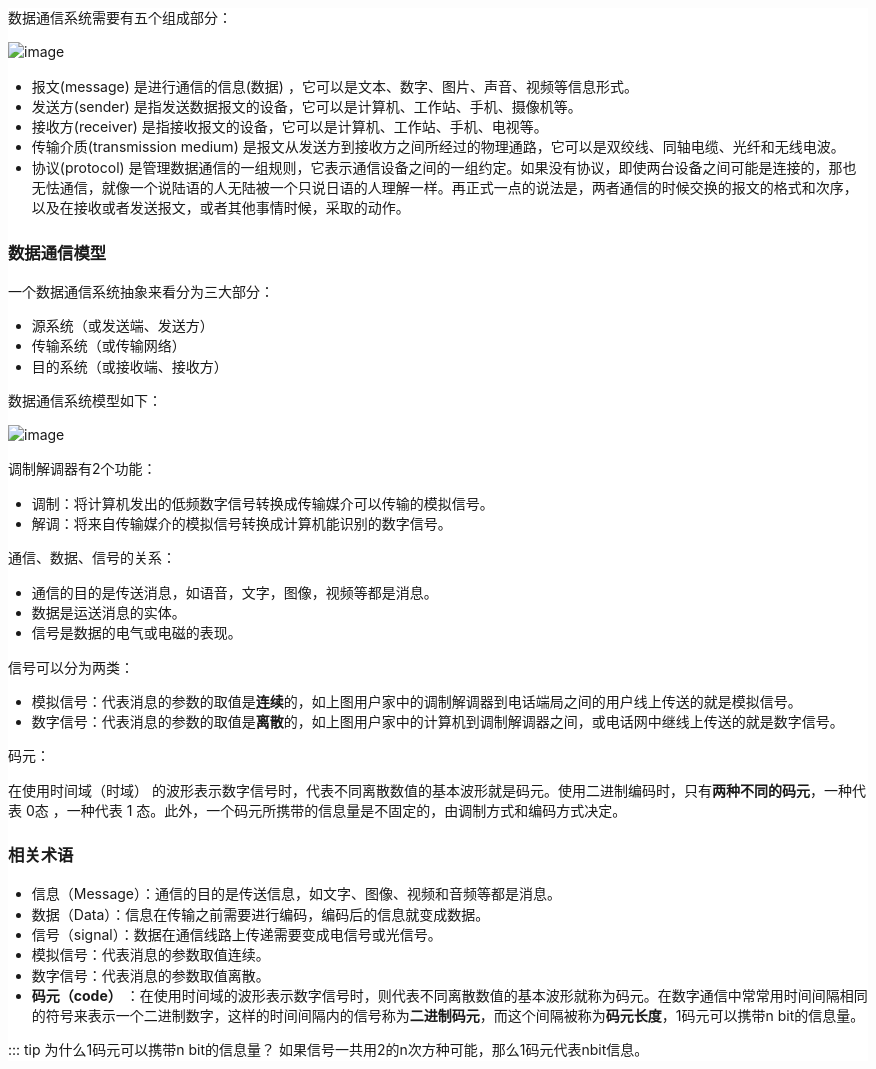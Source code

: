 数据通信系统需要有五个组成部分：

![image](https://cdn.staticaly.com/gh/jonsam-ng/image-hosting@master/20220921/image.bxhynj7dqh.webp)

- 报文(message) 是进行通信的信息(数据) ，它可以是文本、数字、图片、声音、视频等信息形式。
- 发送方(sender) 是指发送数据报文的设备，它可以是计算机、工作站、手机、摄像机等。
- 接收方(receiver) 是指接收报文的设备，它可以是计算机、工作站、手机、电视等。
- 传输介质(transmission medium) 是报文从发送方到接收方之间所经过的物理通路，它可以是双绞线、同轴电缆、光纤和无线电波。
- 协议(protocol) 是管理数据通信的一组规则，它表示通信设备之间的一组约定。如果没有协议，即使两台设备之间可能是连接的，那也无怯通信，就像一个说陆语的人无陆被一个只说日语的人理解一样。再正式一点的说法是，两者通信的时候交换的报文的格式和次序，以及在接收或者发送报文，或者其他事情时候，采取的动作。

### 数据通信模型

一个数据通信系统抽象来看分为三大部分：

- 源系统（或发送端、发送方）
- 传输系统（或传输网络）
- 目的系统（或接收端、接收方）

数据通信系统模型如下：

![image](https://cdn.staticaly.com/gh/jonsam-ng/image-hosting@master/20220921/image.59blgsgf8fc0.webp)

调制解调器有2个功能：

- 调制：将计算机发出的低频数字信号转换成传输媒介可以传输的模拟信号。
- 解调：将来自传输媒介的模拟信号转换成计算机能识别的数字信号。

通信、数据、信号的关系：

- 通信的目的是传送消息，如语音，文字，图像，视频等都是消息。
- 数据是运送消息的实体。
- 信号是数据的电气或电磁的表现。

信号可以分为两类：

- 模拟信号：代表消息的参数的取值是**连续**的，如上图用户家中的调制解调器到电话端局之间的用户线上传送的就是模拟信号。
- 数字信号：代表消息的参数的取值是**离散**的，如上图用户家中的计算机到调制解调器之间，或电话网中继线上传送的就是数字信号。

码元：

在使用时间域（时域） 的波形表示数字信号时，代表不同离散数值的基本波形就是码元。使用二进制编码时，只有**两种不同的码元**，一种代表 0态 ，一种代表 1 态。此外，一个码元所携带的信息量是不固定的，由调制方式和编码方式决定。

### 相关术语

- 信息（Message）：通信的目的是传送信息，如文字、图像、视频和音频等都是消息。
- 数据（Data）：信息在传输之前需要进行编码，编码后的信息就变成数据。
- 信号（signal）：数据在通信线路上传递需要变成电信号或光信号。
- 模拟信号：代表消息的参数取值连续。
- 数字信号：代表消息的参数取值离散。
- **码元（code）** ：在使用时间域的波形表示数字信号时，则代表不同离散数值的基本波形就称为码元。在数字通信中常常用时间间隔相同的符号来表示一个二进制数字，这样的时间间隔内的信号称为**二进制码元**，而这个间隔被称为**码元长度**，1码元可以携带n bit的信息量。

::: tip 为什么1码元可以携带n bit的信息量？
如果信号一共用2的n次方种可能，那么1码元代表nbit信息。
